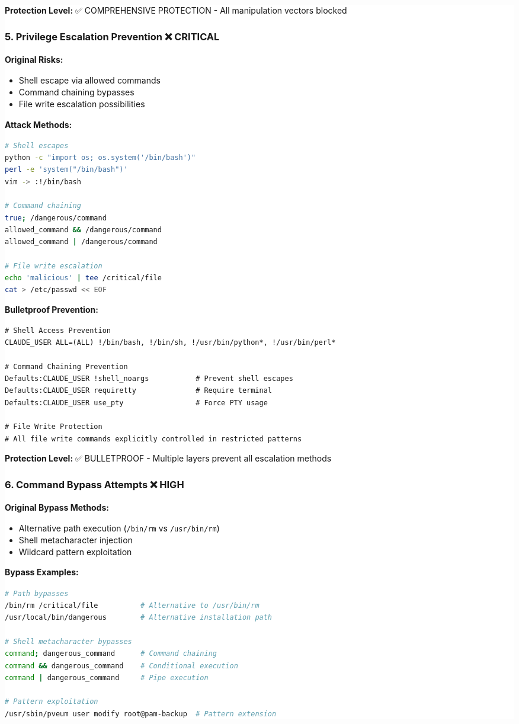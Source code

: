 **Protection Level:** ✅ COMPREHENSIVE PROTECTION - All manipulation vectors blocked

### 5. Privilege Escalation Prevention ❌ CRITICAL

**Original Risks:**
- Shell escape via allowed commands
- Command chaining bypasses
- File write escalation possibilities

**Attack Methods:**
```bash
# Shell escapes
python -c "import os; os.system('/bin/bash')"
perl -e 'system("/bin/bash")'
vim -> :!/bin/bash

# Command chaining
true; /dangerous/command
allowed_command && /dangerous/command
allowed_command | /dangerous/command

# File write escalation
echo 'malicious' | tee /critical/file
cat > /etc/passwd << EOF
```

**Bulletproof Prevention:**
```sudoers
# Shell Access Prevention
CLAUDE_USER ALL=(ALL) !/bin/bash, !/bin/sh, !/usr/bin/python*, !/usr/bin/perl*

# Command Chaining Prevention
Defaults:CLAUDE_USER !shell_noargs           # Prevent shell escapes
Defaults:CLAUDE_USER requiretty              # Require terminal
Defaults:CLAUDE_USER use_pty                 # Force PTY usage

# File Write Protection
# All file write commands explicitly controlled in restricted patterns
```

**Protection Level:** ✅ BULLETPROOF - Multiple layers prevent all escalation methods

### 6. Command Bypass Attempts ❌ HIGH

**Original Bypass Methods:**
- Alternative path execution (`/bin/rm` vs `/usr/bin/rm`)
- Shell metacharacter injection
- Wildcard pattern exploitation

**Bypass Examples:**
```bash
# Path bypasses
/bin/rm /critical/file          # Alternative to /usr/bin/rm
/usr/local/bin/dangerous        # Alternative installation path

# Shell metacharacter bypasses  
command; dangerous_command      # Command chaining
command && dangerous_command    # Conditional execution
command | dangerous_command     # Pipe execution

# Pattern exploitation
/usr/sbin/pveum user modify root@pam-backup  # Pattern extension
```
